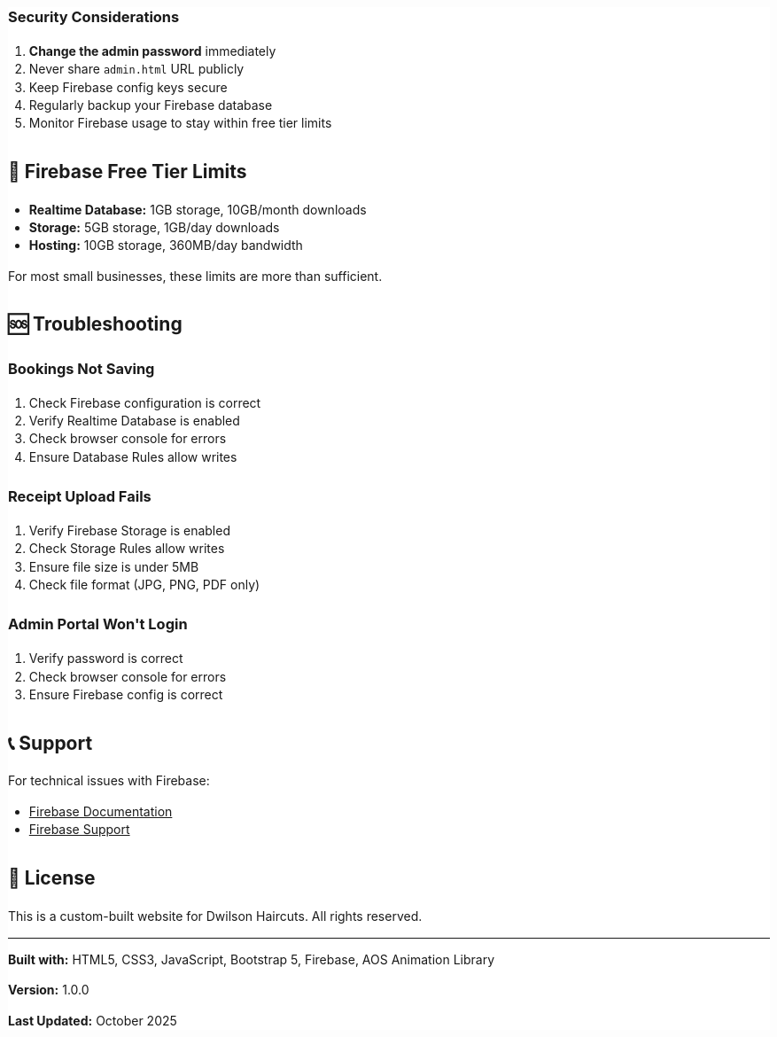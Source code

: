 ### Security Considerations
1. **Change the admin password** immediately
2. Never share `admin.html` URL publicly
3. Keep Firebase config keys secure
4. Regularly backup your Firebase database
5. Monitor Firebase usage to stay within free tier limits

## 📱 Firebase Free Tier Limits

- **Realtime Database:** 1GB storage, 10GB/month downloads
- **Storage:** 5GB storage, 1GB/day downloads
- **Hosting:** 10GB storage, 360MB/day bandwidth

For most small businesses, these limits are more than sufficient.

## 🆘 Troubleshooting

### Bookings Not Saving
1. Check Firebase configuration is correct
2. Verify Realtime Database is enabled
3. Check browser console for errors
4. Ensure Database Rules allow writes

### Receipt Upload Fails
1. Verify Firebase Storage is enabled
2. Check Storage Rules allow writes
3. Ensure file size is under 5MB
4. Check file format (JPG, PNG, PDF only)

### Admin Portal Won't Login
1. Verify password is correct
2. Check browser console for errors
3. Ensure Firebase config is correct

## 📞 Support

For technical issues with Firebase:
- [Firebase Documentation](https://firebase.google.com/docs)
- [Firebase Support](https://firebase.google.com/support)

## 📄 License

This is a custom-built website for Dwilson Haircuts. All rights reserved.

---

**Built with:** HTML5, CSS3, JavaScript, Bootstrap 5, Firebase, AOS Animation Library

**Version:** 1.0.0

**Last Updated:** October 2025